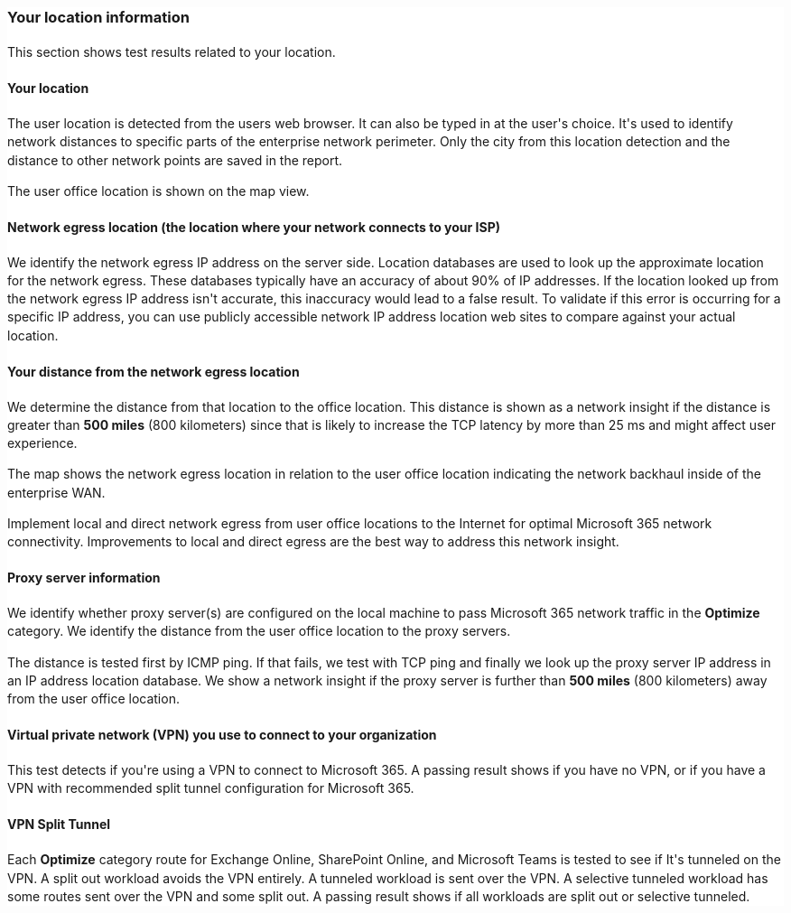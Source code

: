 ### Your location information

This section shows test results related to your location.

#### Your location

The user location is detected from the users web browser. It can also be typed in at the user's choice. It's used to identify network distances to specific parts of the enterprise network perimeter. Only the city from this location detection and the distance to other network points are saved in the report.

The user office location is shown on the map view.

#### Network egress location (the location where your network connects to your ISP)

We identify the network egress IP address on the server side. Location databases are used to look up the approximate location for the network egress. These databases typically have an accuracy of about 90% of IP addresses. If the location looked up from the network egress IP address isn't accurate, this inaccuracy would lead to a false result. To validate if this error is occurring for a specific IP address, you can use publicly accessible network IP address location web sites to compare against your actual location.

#### Your distance from the network egress location

We determine the distance from that location to the office location. This distance is shown as a network insight if the distance is greater than **500 miles** (800 kilometers) since that is likely to increase the TCP latency by more than 25 ms and might affect user experience.

The map shows the network egress location in relation to the user office location indicating the network backhaul inside of the enterprise WAN.

Implement local and direct network egress from user office locations to the Internet for optimal Microsoft 365 network connectivity. Improvements to local and direct egress are the best way to address this network insight.

#### Proxy server information

We identify whether proxy server(s) are configured on the local machine to pass Microsoft 365 network traffic in the **Optimize** category. We identify the distance from the user office location to the proxy servers.

The distance is tested first by ICMP ping. If that fails, we test with TCP ping and finally we look up the proxy server IP address in an IP address location database. We show a network insight if the proxy server is further than **500 miles** (800 kilometers) away from the user office location.

#### Virtual private network (VPN) you use to connect to your organization

This test detects if you're using a VPN to connect to Microsoft 365. A passing result shows if you have no VPN, or if you have a VPN with recommended split tunnel configuration for Microsoft 365.

#### VPN Split Tunnel

Each **Optimize** category route for Exchange Online, SharePoint Online, and Microsoft Teams is tested to see if It's tunneled on the VPN. A split out workload avoids the VPN entirely. A tunneled workload is sent over the VPN. A selective tunneled workload has some routes sent over the VPN and some split out. A passing result shows if all workloads are split out or selective tunneled.
